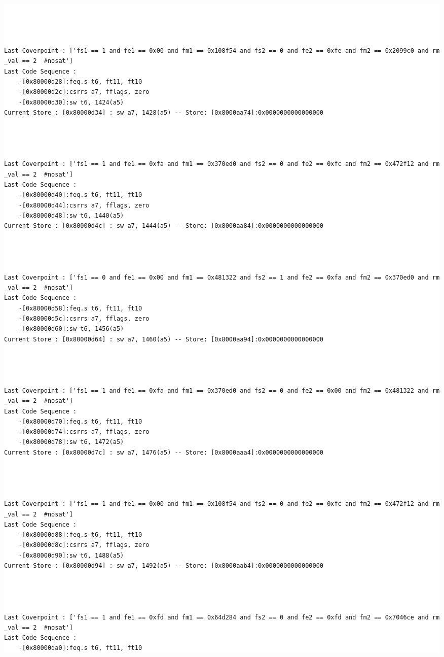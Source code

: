 ```




Last Coverpoint : ['fs1 == 1 and fe1 == 0x00 and fm1 == 0x108f54 and fs2 == 0 and fe2 == 0xfe and fm2 == 0x2099c0 and rm_val == 2  #nosat']
Last Code Sequence : 
	-[0x80000d28]:feq.s t6, ft11, ft10
	-[0x80000d2c]:csrrs a7, fflags, zero
	-[0x80000d30]:sw t6, 1424(a5)
Current Store : [0x80000d34] : sw a7, 1428(a5) -- Store: [0x8000aa74]:0x0000000000000000




Last Coverpoint : ['fs1 == 1 and fe1 == 0xfa and fm1 == 0x370ed0 and fs2 == 0 and fe2 == 0xfc and fm2 == 0x472f12 and rm_val == 2  #nosat']
Last Code Sequence : 
	-[0x80000d40]:feq.s t6, ft11, ft10
	-[0x80000d44]:csrrs a7, fflags, zero
	-[0x80000d48]:sw t6, 1440(a5)
Current Store : [0x80000d4c] : sw a7, 1444(a5) -- Store: [0x8000aa84]:0x0000000000000000




Last Coverpoint : ['fs1 == 0 and fe1 == 0x00 and fm1 == 0x481322 and fs2 == 1 and fe2 == 0xfa and fm2 == 0x370ed0 and rm_val == 2  #nosat']
Last Code Sequence : 
	-[0x80000d58]:feq.s t6, ft11, ft10
	-[0x80000d5c]:csrrs a7, fflags, zero
	-[0x80000d60]:sw t6, 1456(a5)
Current Store : [0x80000d64] : sw a7, 1460(a5) -- Store: [0x8000aa94]:0x0000000000000000




Last Coverpoint : ['fs1 == 1 and fe1 == 0xfa and fm1 == 0x370ed0 and fs2 == 0 and fe2 == 0x00 and fm2 == 0x481322 and rm_val == 2  #nosat']
Last Code Sequence : 
	-[0x80000d70]:feq.s t6, ft11, ft10
	-[0x80000d74]:csrrs a7, fflags, zero
	-[0x80000d78]:sw t6, 1472(a5)
Current Store : [0x80000d7c] : sw a7, 1476(a5) -- Store: [0x8000aaa4]:0x0000000000000000




Last Coverpoint : ['fs1 == 1 and fe1 == 0x00 and fm1 == 0x108f54 and fs2 == 0 and fe2 == 0xfc and fm2 == 0x472f12 and rm_val == 2  #nosat']
Last Code Sequence : 
	-[0x80000d88]:feq.s t6, ft11, ft10
	-[0x80000d8c]:csrrs a7, fflags, zero
	-[0x80000d90]:sw t6, 1488(a5)
Current Store : [0x80000d94] : sw a7, 1492(a5) -- Store: [0x8000aab4]:0x0000000000000000




Last Coverpoint : ['fs1 == 1 and fe1 == 0xfd and fm1 == 0x64d284 and fs2 == 0 and fe2 == 0xfd and fm2 == 0x7046ce and rm_val == 2  #nosat']
Last Code Sequence : 
	-[0x80000da0]:feq.s t6, ft11, ft10
```